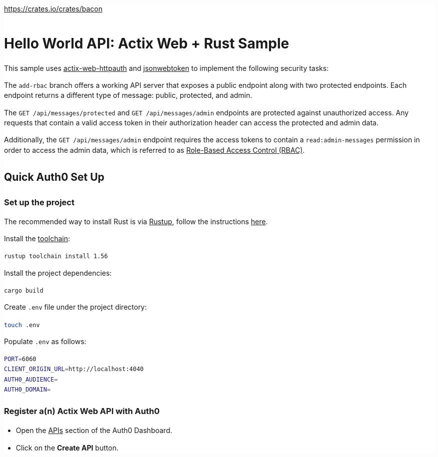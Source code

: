 https://crates.io/crates/bacon

# Hello World API: Actix Web + Rust Sample

This sample uses [actix-web-httpauth][actix-web-httpauth] and [jsonwebtoken][jsonwebtoken] to implement the following security tasks:

The `add-rbac` branch offers a working API server that exposes a public endpoint along with two protected endpoints. Each endpoint returns a different type of message: public, protected, and admin.

The `GET /api/messages/protected` and `GET /api/messages/admin` endpoints are protected against unauthorized access. Any requests that contain a valid access token in their authorization header can access the protected and admin data.

Additionally, the `GET /api/messages/admin` endpoint requires the access tokens to contain a `read:admin-messages` permission in order to access the admin data, which is referred to as [Role-Based Access Control (RBAC)](https://auth0.com/docs/authorization/rbac/).

## Quick Auth0 Set Up

### Set up the project

The recommended way to install Rust is via [Rustup](https://rust-lang.github.io/rustup), follow the instructions [here](https://www.rust-lang.org/tools/install).

Install the [toolchain](https://rust-lang.github.io/rustup/concepts/toolchains.html):

```bash
rustup toolchain install 1.56
```

Install the project dependencies:

```bash
cargo build
```

Create `.env` file under the project directory:

```bash
touch .env
```

Populate `.env` as follows:

```bash
PORT=6060
CLIENT_ORIGIN_URL=http://localhost:4040
AUTH0_AUDIENCE=
AUTH0_DOMAIN=
```

### Register a(n) Actix Web API with Auth0

- Open the [APIs](https://manage.auth0.com/#/apis) section of the Auth0 Dashboard.

- Click on the **Create API** button.


[actix-web-httpauth]: https://crates.io/crates/actix-web-httpauth
[jsonwebtoken]: https://crates.io/crates/jsonwebtoken